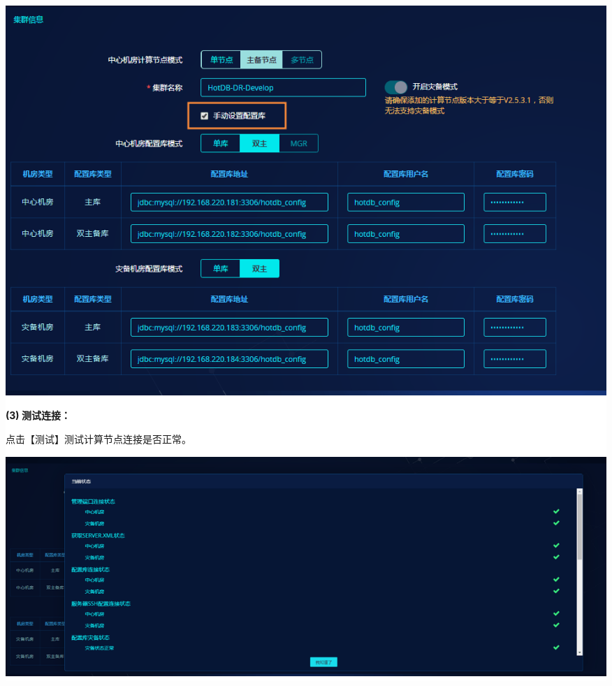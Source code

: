 ![](assets/cross-idc-disaster-recovery/image25.png)

**(3) 测试连接：**

点击【测试】测试计算节点连接是否正常。

![](assets/cross-idc-disaster-recovery/image26.png)
